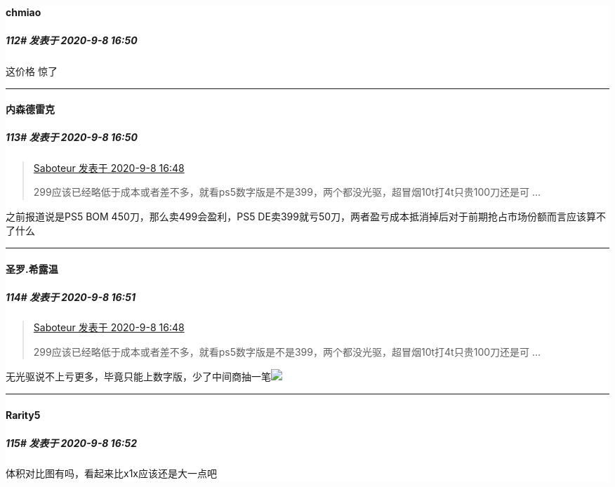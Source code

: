 ####  chmiao  
##### 112#       发表于 2020-9-8 16:50




这价格 惊了







*****

####  内森德雷克  
##### 113#       发表于 2020-9-8 16:50



<blockquote><a href="httphttps://bbs.saraba1st.com/2b/forum.php?mod=redirect&amp;goto=findpost&amp;pid=48676898&amp;ptid=1958822" target="_blank">Saboteur 发表于 2020-9-8 16:48</a>

299应该已经略低于成本或者差不多，就看ps5数字版是不是399，两个都没光驱，超冒烟10t打4t只贵100刀还是可 ...</blockquote>
之前报道说是PS5 BOM 450刀，那么卖499会盈利，PS5 DE卖399就亏50刀，两者盈亏成本抵消掉后对于前期抢占市场份额而言应该算不了什么







*****

####  圣罗.希露温  
##### 114#       发表于 2020-9-8 16:51



<blockquote><a href="httphttps://bbs.saraba1st.com/2b/forum.php?mod=redirect&amp;goto=findpost&amp;pid=48676898&amp;ptid=1958822" target="_blank">Saboteur 发表于 2020-9-8 16:48</a>

299应该已经略低于成本或者差不多，就看ps5数字版是不是399，两个都没光驱，超冒烟10t打4t只贵100刀还是可 ...</blockquote>
无光驱说不上亏更多，毕竟只能上数字版，少了中间商抽一笔<img src="https://static.saraba1st.com/image/smiley/face2017/009.gif" referrerpolicy="no-referrer">







*****

####  Rarity5  
##### 115#       发表于 2020-9-8 16:52




体积对比图有吗，看起来比x1x应该还是大一点吧







